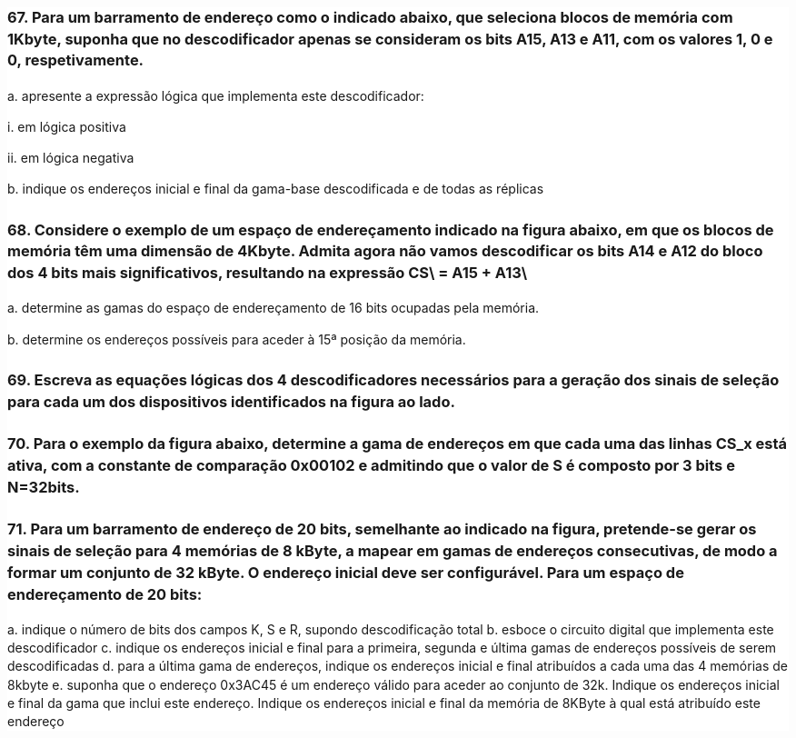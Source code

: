 ### 67. Para um barramento de endereço como o indicado abaixo, que seleciona blocos de memória com 1Kbyte, suponha que no descodificador apenas se consideram os bits A15, A13 e A11, com os valores 1, 0 e 0, respetivamente.

a. apresente a expressão lógica que implementa este descodificador:

i. em lógica positiva
```

```

ii. em lógica negativa
```
```

b. indique os endereços inicial e final da gama-base descodificada e de todas as réplicas 
```
```

### 68. Considere o exemplo de um espaço de endereçamento indicado na figura abaixo, em que os blocos de memória têm uma dimensão de 4Kbyte. Admita agora não vamos descodificar os bits A14 e A12 do bloco dos 4 bits mais significativos, resultando na expressão CS\ = A15 + A13\

a. determine as gamas do espaço de endereçamento de 16 bits ocupadas pela memória.
```
```
b. determine os endereços possíveis para aceder à 15ª posição da memória. 
```
```

### 69. Escreva as equações lógicas dos 4 descodificadores necessários para a geração dos sinais de seleção para cada um dos dispositivos identificados na figura ao lado. 


### 70. Para o exemplo da figura abaixo, determine a gama de endereços em que cada uma das linhas CS_x está ativa, com a constante de comparação 0x00102 e admitindo que o valor de S é composto por 3 bits e N=32bits. 


### 71. Para um barramento de endereço de 20 bits, semelhante ao indicado na figura, pretende-se gerar os sinais de seleção para 4 memórias de 8 kByte, a mapear em gamas de endereços consecutivas, de modo a formar um conjunto de 32 kByte. O endereço inicial deve ser configurável. Para um espaço de endereçamento de 20 bits: 
a. indique o número de bits dos campos K, S e R, supondo descodificação total
b. esboce o circuito digital que implementa este descodificador
c. indique os endereços inicial e final para a primeira, segunda e última gamas de endereços possíveis de serem descodificadas
d. para a última gama de endereços, indique os endereços inicial e final atribuídos a cada uma das 4 memórias de 8kbyte
e. suponha que o endereço 0x3AC45 é um endereço válido para aceder ao conjunto de 32k. Indique os endereços inicial e final da gama que inclui este endereço. Indique os endereços inicial e final da memória de 8KByte à qual está atribuído este endereço 
